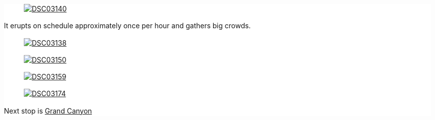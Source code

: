 <figure itemprop="associatedMedia" itemscope itemtype="http://schema.org/ImageObject">
  <a href="https://content.11route.com/posts/2009/road-trip-yellowstone/12836336825_2ab55866e0_o.jpg" itemprop="contentUrl" data-size="1600x1071">
    <img src="/images/bg.png" data-src="https://content.11route.com/posts/2009/road-trip-yellowstone/12836336825_cb85ecf0b7_b.jpg" width="1024" height="685" itemprop="thumbnail" alt="DSC03140" />
  </a>
</figure>


It erupts on schedule approximately once per hour and gathers big crowds.

<figure itemprop="associatedMedia" itemscope itemtype="http://schema.org/ImageObject">
  <a href="https://content.11route.com/posts/2009/road-trip-yellowstone/12839479234_7b9bcbde79_o.jpg" itemprop="contentUrl" data-size="1600x1071">
    <img src="/images/bg.png" data-src="https://content.11route.com/posts/2009/road-trip-yellowstone/12839479234_b554db8105_b.jpg" width="1024" height="685" itemprop="thumbnail" alt="DSC03138" />
  </a>
</figure>


<figure itemprop="associatedMedia" itemscope itemtype="http://schema.org/ImageObject">
  <a href="https://content.11route.com/posts/2009/road-trip-yellowstone/12836335115_46fecd66da_o.jpg" itemprop="contentUrl" data-size="1071x1600">
    <img src="/images/bg.png" data-src="https://content.11route.com/posts/2009/road-trip-yellowstone/12836335115_4a747029cd_b.jpg" width="685" height="1024" itemprop="thumbnail" alt="DSC03150" />
  </a>
</figure>

<figure itemprop="associatedMedia" itemscope itemtype="http://schema.org/ImageObject">
  <a href="https://content.11route.com/posts/2009/road-trip-yellowstone/12836411843_46e353ac1b_o.jpg" itemprop="contentUrl" data-size="1071x1600">
    <img src="/images/bg.png" data-src="https://content.11route.com/posts/2009/road-trip-yellowstone/12836411843_004b98a224_b.jpg" width="685" height="1024" itemprop="thumbnail" alt="DSC03159" />
  </a>
</figure>

<figure itemprop="associatedMedia" itemscope itemtype="http://schema.org/ImageObject">
  <a href="https://content.11route.com/posts/2009/road-trip-yellowstone/12836331855_694009ca0c_o.jpg" itemprop="contentUrl" data-size="1071x1600">
    <img src="/images/bg.png" data-src="https://content.11route.com/posts/2009/road-trip-yellowstone/12836331855_21af1d93bb_b.jpg" width="685" height="1024" itemprop="thumbnail" alt="DSC03174" />
  </a>
</figure>


Next stop is <a href="/en/road-trip-grand-canyon" title="Road Trip, Grand Canyon">Grand Canyon</a>
